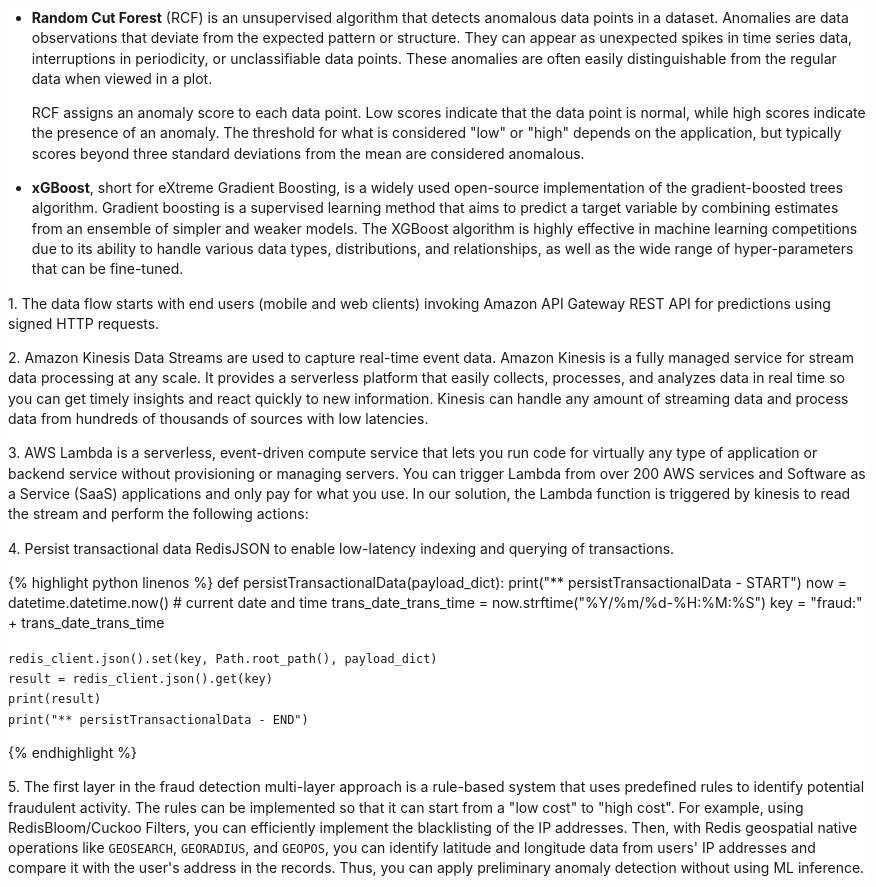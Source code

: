 *   **Random Cut Forest** (RCF) is an unsupervised algorithm that detects anomalous data points in a dataset. Anomalies are data observations that deviate from the expected pattern or structure. They can appear as unexpected spikes in time series data, interruptions in periodicity, or unclassifiable data points. These anomalies are often easily distinguishable from the regular data when viewed in a plot.  
      
    RCF assigns an anomaly score to each data point. Low scores indicate that the data point is normal, while high scores indicate the presence of an anomaly. The threshold for what is considered "low" or "high" depends on the application, but typically scores beyond three standard deviations from the mean are considered anomalous.  
  
*   **xGBoost**, short for eXtreme Gradient Boosting, is a widely used open-source implementation of the gradient-boosted trees algorithm. Gradient boosting is a supervised learning method that aims to predict a target variable by combining estimates from an ensemble of simpler and weaker models. The XGBoost algorithm is highly effective in machine learning competitions due to its ability to handle various data types, distributions, and relationships, as well as the wide range of hyper-parameters that can be fine-tuned.

1\. The data flow starts with end users (mobile and web clients) invoking Amazon API Gateway REST API for predictions using signed HTTP requests.

2\. Amazon Kinesis Data Streams are used to capture real-time event data. Amazon Kinesis is a fully managed service for stream data processing at any scale. It provides a serverless platform that easily collects, processes, and analyzes data in real time so you can get timely insights and react quickly to new information. Kinesis can handle any amount of streaming data and process data from hundreds of thousands of sources with low latencies.

3\. AWS Lambda is a serverless, event-driven compute service that lets you run code for virtually any type of application or backend service without provisioning or managing servers. You can trigger Lambda from over 200 AWS services and Software as a Service (SaaS) applications and only pay for what you use. In our solution, the Lambda function is triggered by kinesis to read the stream and perform the following actions:

4\. Persist transactional data RedisJSON to enable low-latency indexing and querying of transactions.

{% highlight python linenos %}
def persistTransactionalData(payload_dict):
    print("** persistTransactionalData - START")
    now = datetime.datetime.now() # current date and time
    trans_date_trans_time = now.strftime("%Y/%m/%d-%H:%M:%S")
    key = "fraud:" + trans_date_trans_time

    redis_client.json().set(key, Path.root_path(), payload_dict)
    result = redis_client.json().get(key)
    print(result)
    print("** persistTransactionalData - END")
{% endhighlight %}

5\. The first layer in the fraud detection multi-layer approach is a rule-based system that uses predefined rules to identify potential fraudulent activity. The rules can be implemented so that it can start from a "low cost" to "high cost". For example, using RedisBloom/Cuckoo Filters, you can efficiently implement the blacklisting of the IP addresses. Then, with Redis geospatial native operations like `GEOSEARCH`, `GEORADIUS`, and `GEOPOS`, you can identify latitude and longitude data from users' IP addresses and compare it with the user's address in the records. Thus, you can apply preliminary anomaly detection without using ML inference.
